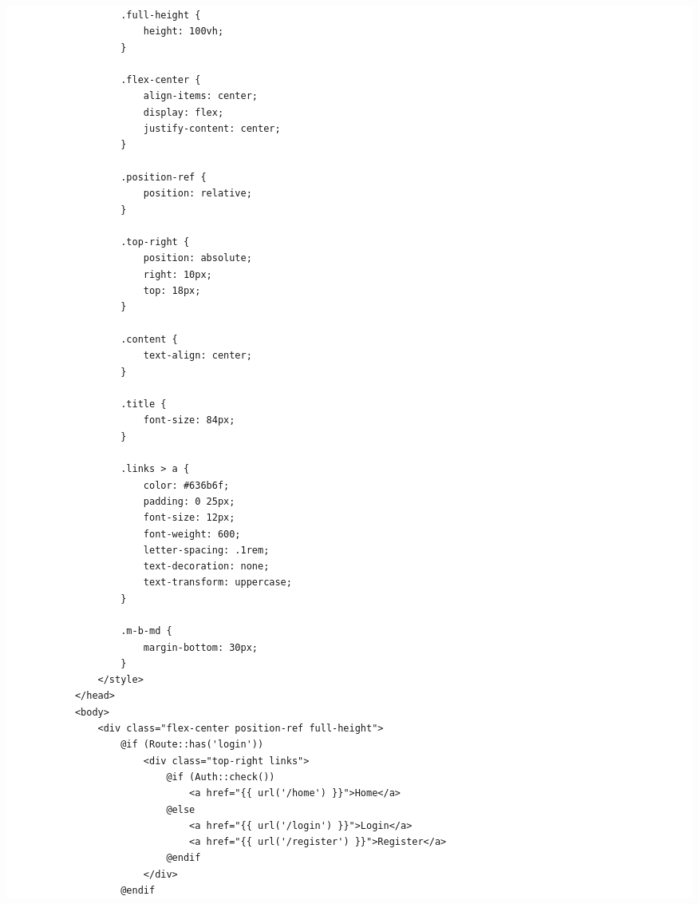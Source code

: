 			            .full-height {
			                height: 100vh;
			            }

			            .flex-center {
			                align-items: center;
			                display: flex;
			                justify-content: center;
			            }

			            .position-ref {
			                position: relative;
			            }

			            .top-right {
			                position: absolute;
			                right: 10px;
			                top: 18px;
			            }

			            .content {
			                text-align: center;
			            }

			            .title {
			                font-size: 84px;
			            }

			            .links > a {
			                color: #636b6f;
			                padding: 0 25px;
			                font-size: 12px;
			                font-weight: 600;
			                letter-spacing: .1rem;
			                text-decoration: none;
			                text-transform: uppercase;
			            }

			            .m-b-md {
			                margin-bottom: 30px;
			            }
			        </style>
			    </head>
			    <body>
			        <div class="flex-center position-ref full-height">
			            @if (Route::has('login'))
			                <div class="top-right links">
			                    @if (Auth::check())
			                        <a href="{{ url('/home') }}">Home</a>
			                    @else
			                        <a href="{{ url('/login') }}">Login</a>
			                        <a href="{{ url('/register') }}">Register</a>
			                    @endif
			                </div>
			            @endif
